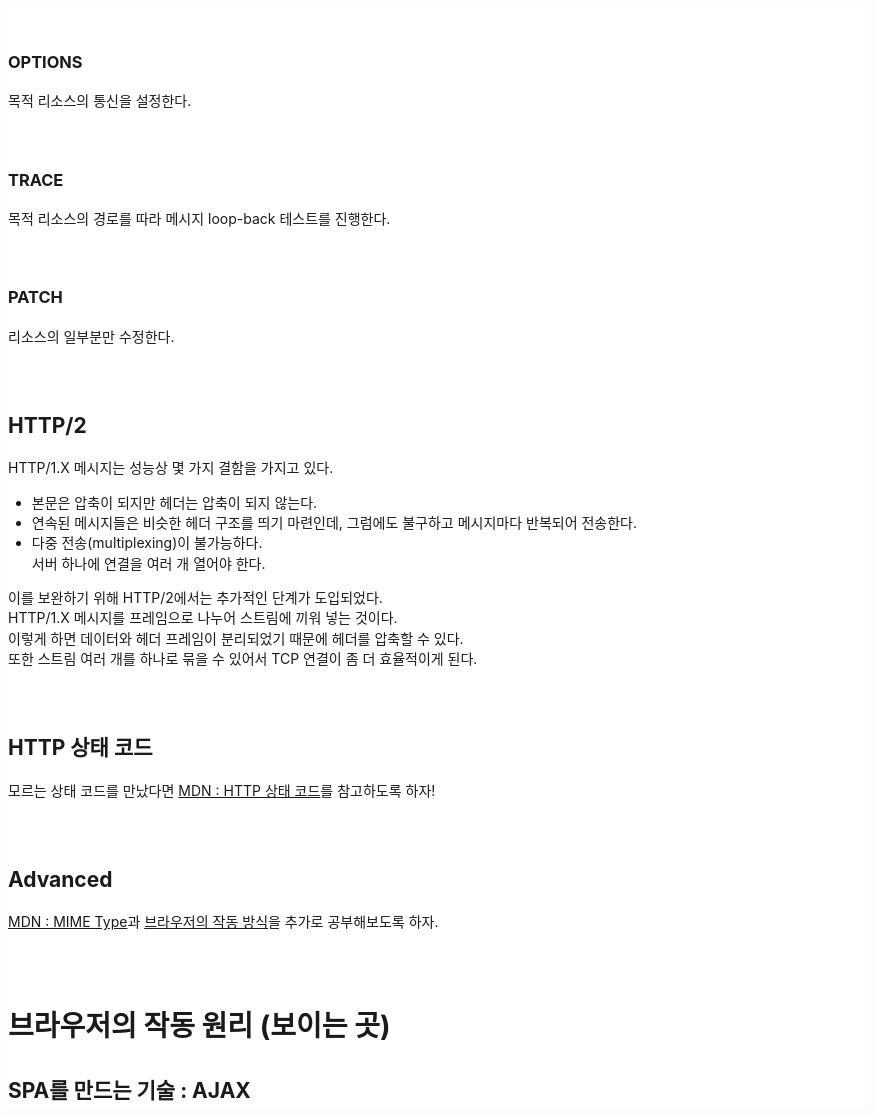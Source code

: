 </br>

### OPTIONS

목적 리소스의 통신을 설정한다.

</br>

### TRACE

목적 리소스의 경로를 따라 메시지 loop-back 테스트를 진행한다.

</br>

### PATCH

리소스의 일부분만 수정한다.

</br>

## HTTP/2

HTTP/1.X 메시지는 성능상 몇 가지 결함을 가지고 있다.

- 본문은 압축이 되지만 헤더는 압축이 되지 않는다.
- 연속된 메시지들은 비슷한 헤더 구조를 띄기 마련인데, 그럼에도 불구하고 메시지마다 반복되어 전송한다.
- 다중 전송(multiplexing)이 불가능하다.  
  서버 하나에 연결을 여러 개 열어야 한다.

이를 보완하기 위해 HTTP/2에서는 추가적인 단계가 도입되었다.  
HTTP/1.X 메시지를 프레임으로 나누어 스트림에 끼워 넣는 것이다.  
이렇게 하면 데이터와 헤더 프레임이 분리되었기 때문에 헤더를 압축할 수 있다.  
또한 스트림 여러 개를 하나로 묶을 수 있어서 TCP 연결이 좀 더 효율적이게 된다.

</br>

## HTTP 상태 코드

모르는 상태 코드를 만났다면 [MDN : HTTP 상태 코드](https://developer.mozilla.org/ko/docs/Web/HTTP/Status)를 참고하도록 하자!

</br>

## Advanced

[MDN : MIME Type](https://developer.mozilla.org/ko/docs/Web/HTTP/Basics_of_HTTP/MIME_types)과 [브라우저의 작동 방식](https://d2.naver.com/helloworld/59361)을 추가로 공부해보도록 하자.

</br>

# 브라우저의 작동 원리 (보이는 곳)

## SPA를 만드는 기술 : AJAX

